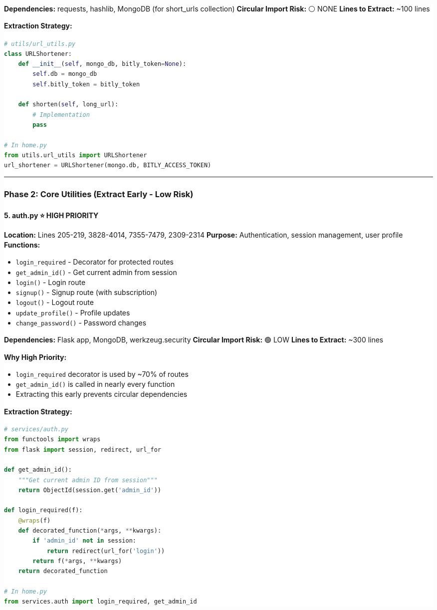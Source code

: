 **Dependencies:** requests, hashlib, MongoDB (for short_urls collection)
**Circular Import Risk:** ⚪ NONE
**Lines to Extract:** ~100 lines

**Extraction Strategy:**
```python
# utils/url_utils.py
class URLShortener:
    def __init__(self, mongo_db, bitly_token=None):
        self.db = mongo_db
        self.bitly_token = bitly_token

    def shorten(self, long_url):
        # Implementation
        pass

# In home.py
from utils.url_utils import URLShortener
url_shortener = URLShortener(mongo.db, BITLY_ACCESS_TOKEN)
```

---

### Phase 2: Core Utilities (Extract Early - Low Risk)

#### 5. **auth.py** ⭐ HIGH PRIORITY
**Location:** Lines 205-219, 3828-4014, 7355-7479, 2309-2314
**Purpose:** Authentication, session management, user profile
**Functions:**
- `login_required` - Decorator for protected routes
- `get_admin_id()` - Get current admin from session
- `login()` - Login route
- `signup()` - Signup route (with subscription)
- `logout()` - Logout route
- `update_profile()` - Profile updates
- `change_password()` - Password changes

**Dependencies:** Flask app, MongoDB, werkzeug.security
**Circular Import Risk:** 🟢 LOW
**Lines to Extract:** ~300 lines

**Why High Priority:**
- `login_required` decorator is used by ~70% of routes
- `get_admin_id()` is called in nearly every function
- Extracting this early prevents circular dependencies

**Extraction Strategy:**
```python
# services/auth.py
from functools import wraps
from flask import session, redirect, url_for

def get_admin_id():
    """Get current admin ID from session"""
    return ObjectId(session.get('admin_id'))

def login_required(f):
    @wraps(f)
    def decorated_function(*args, **kwargs):
        if 'admin_id' not in session:
            return redirect(url_for('login'))
        return f(*args, **kwargs)
    return decorated_function

# In home.py
from services.auth import login_required, get_admin_id
```